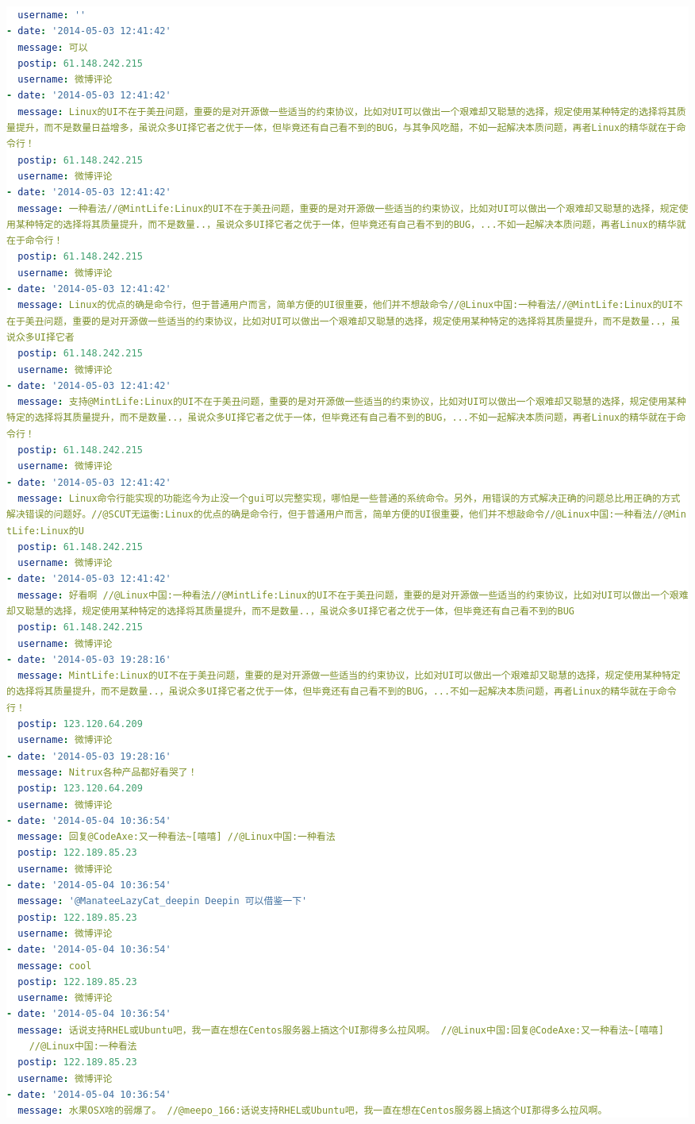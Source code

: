 ```yaml
  username: ''
- date: '2014-05-03 12:41:42'
  message: 可以
  postip: 61.148.242.215
  username: 微博评论
- date: '2014-05-03 12:41:42'
  message: Linux的UI不在于美丑问题，重要的是对开源做一些适当的约束协议，比如对UI可以做出一个艰难却又聪慧的选择，规定使用某种特定的选择将其质量提升，而不是数量日益增多，虽说众多UI择它者之优于一体，但毕竟还有自己看不到的BUG，与其争风吃醋，不如一起解决本质问题，再者Linux的精华就在于命令行！
  postip: 61.148.242.215
  username: 微博评论
- date: '2014-05-03 12:41:42'
  message: 一种看法//@MintLife:Linux的UI不在于美丑问题，重要的是对开源做一些适当的约束协议，比如对UI可以做出一个艰难却又聪慧的选择，规定使用某种特定的选择将其质量提升，而不是数量..，虽说众多UI择它者之优于一体，但毕竟还有自己看不到的BUG，...不如一起解决本质问题，再者Linux的精华就在于命令行！
  postip: 61.148.242.215
  username: 微博评论
- date: '2014-05-03 12:41:42'
  message: Linux的优点的确是命令行，但于普通用户而言，简单方便的UI很重要，他们并不想敲命令//@Linux中国:一种看法//@MintLife:Linux的UI不在于美丑问题，重要的是对开源做一些适当的约束协议，比如对UI可以做出一个艰难却又聪慧的选择，规定使用某种特定的选择将其质量提升，而不是数量..，虽说众多UI择它者
  postip: 61.148.242.215
  username: 微博评论
- date: '2014-05-03 12:41:42'
  message: 支持@MintLife:Linux的UI不在于美丑问题，重要的是对开源做一些适当的约束协议，比如对UI可以做出一个艰难却又聪慧的选择，规定使用某种特定的选择将其质量提升，而不是数量..，虽说众多UI择它者之优于一体，但毕竟还有自己看不到的BUG，...不如一起解决本质问题，再者Linux的精华就在于命令行！
  postip: 61.148.242.215
  username: 微博评论
- date: '2014-05-03 12:41:42'
  message: Linux命令行能实现的功能迄今为止没一个gui可以完整实现，哪怕是一些普通的系统命令。另外，用错误的方式解决正确的问题总比用正确的方式解决错误的问题好。//@SCUT无运衡:Linux的优点的确是命令行，但于普通用户而言，简单方便的UI很重要，他们并不想敲命令//@Linux中国:一种看法//@MintLife:Linux的U
  postip: 61.148.242.215
  username: 微博评论
- date: '2014-05-03 12:41:42'
  message: 好看啊 //@Linux中国:一种看法//@MintLife:Linux的UI不在于美丑问题，重要的是对开源做一些适当的约束协议，比如对UI可以做出一个艰难却又聪慧的选择，规定使用某种特定的选择将其质量提升，而不是数量..，虽说众多UI择它者之优于一体，但毕竟还有自己看不到的BUG
  postip: 61.148.242.215
  username: 微博评论
- date: '2014-05-03 19:28:16'
  message: MintLife:Linux的UI不在于美丑问题，重要的是对开源做一些适当的约束协议，比如对UI可以做出一个艰难却又聪慧的选择，规定使用某种特定的选择将其质量提升，而不是数量..，虽说众多UI择它者之优于一体，但毕竟还有自己看不到的BUG，...不如一起解决本质问题，再者Linux的精华就在于命令行！
  postip: 123.120.64.209
  username: 微博评论
- date: '2014-05-03 19:28:16'
  message: Nitrux各种产品都好看哭了！
  postip: 123.120.64.209
  username: 微博评论
- date: '2014-05-04 10:36:54'
  message: 回复@CodeAxe:又一种看法~[嘻嘻] //@Linux中国:一种看法
  postip: 122.189.85.23
  username: 微博评论
- date: '2014-05-04 10:36:54'
  message: '@ManateeLazyCat_deepin Deepin 可以借鉴一下'
  postip: 122.189.85.23
  username: 微博评论
- date: '2014-05-04 10:36:54'
  message: cool
  postip: 122.189.85.23
  username: 微博评论
- date: '2014-05-04 10:36:54'
  message: 话说支持RHEL或Ubuntu吧，我一直在想在Centos服务器上搞这个UI那得多么拉风啊。 //@Linux中国:回复@CodeAxe:又一种看法~[嘻嘻]
    //@Linux中国:一种看法
  postip: 122.189.85.23
  username: 微博评论
- date: '2014-05-04 10:36:54'
  message: 水果OSX啥的弱爆了。 //@meepo_166:话说支持RHEL或Ubuntu吧，我一直在想在Centos服务器上搞这个UI那得多么拉风啊。
```